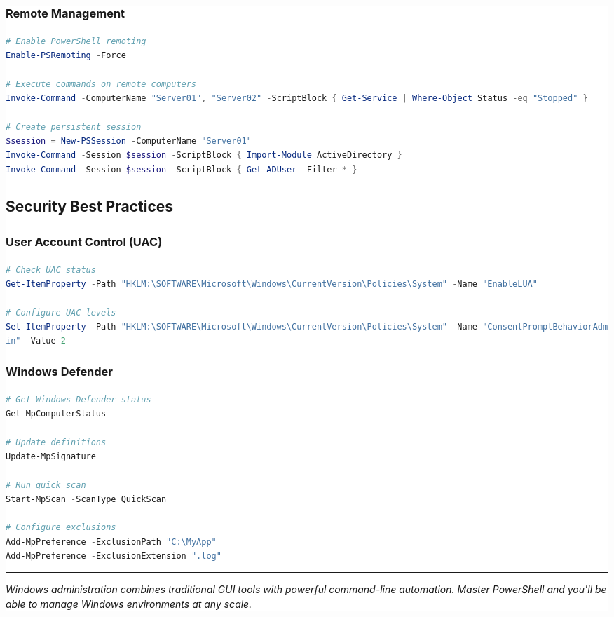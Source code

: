 ### Remote Management
```powershell
# Enable PowerShell remoting
Enable-PSRemoting -Force

# Execute commands on remote computers
Invoke-Command -ComputerName "Server01", "Server02" -ScriptBlock { Get-Service | Where-Object Status -eq "Stopped" }

# Create persistent session
$session = New-PSSession -ComputerName "Server01"
Invoke-Command -Session $session -ScriptBlock { Import-Module ActiveDirectory }
Invoke-Command -Session $session -ScriptBlock { Get-ADUser -Filter * }
```

## Security Best Practices

### User Account Control (UAC)
```powershell
# Check UAC status
Get-ItemProperty -Path "HKLM:\SOFTWARE\Microsoft\Windows\CurrentVersion\Policies\System" -Name "EnableLUA"

# Configure UAC levels
Set-ItemProperty -Path "HKLM:\SOFTWARE\Microsoft\Windows\CurrentVersion\Policies\System" -Name "ConsentPromptBehaviorAdmin" -Value 2
```

### Windows Defender
```powershell
# Get Windows Defender status
Get-MpComputerStatus

# Update definitions
Update-MpSignature

# Run quick scan
Start-MpScan -ScanType QuickScan

# Configure exclusions
Add-MpPreference -ExclusionPath "C:\MyApp"
Add-MpPreference -ExclusionExtension ".log"
```

---

*Windows administration combines traditional GUI tools with powerful command-line automation. Master PowerShell and you'll be able to manage Windows environments at any scale.*
